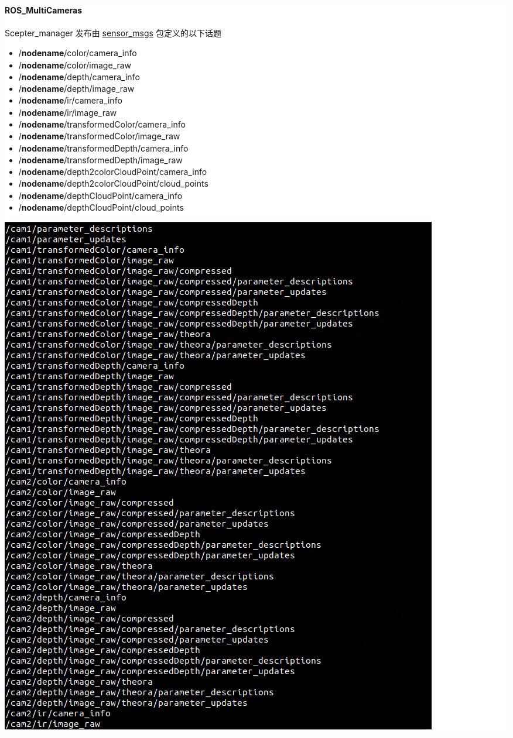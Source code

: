 #### **ROS_MultiCameras**

Scepter_manager 发布由 [sensor_msgs](http://wiki.ros.org/sensor_msgs) 包定义的以下话题

- /**nodename**/color/camera_info
- /**nodename**/color/image_raw 
- /**nodename**/depth/camera_info
- /**nodename**/depth/image_raw 
- /**nodename**/ir/camera_info
- /**nodename**/ir/image_raw 
- /**nodename**/transformedColor/camera_info
- /**nodename**/transformedColor/image_raw 
- /**nodename**/transformedDepth/camera_info
- /**nodename**/transformedDepth/image_raw 
- /**nodename**/depth2colorCloudPoint/camera_info
- /**nodename**/depth2colorCloudPoint/cloud_points
- /**nodename**/depthCloudPoint/camera_info
- /**nodename**/depthCloudPoint/cloud_points

![toROS-asserts](ROS-asserts/28.png)
